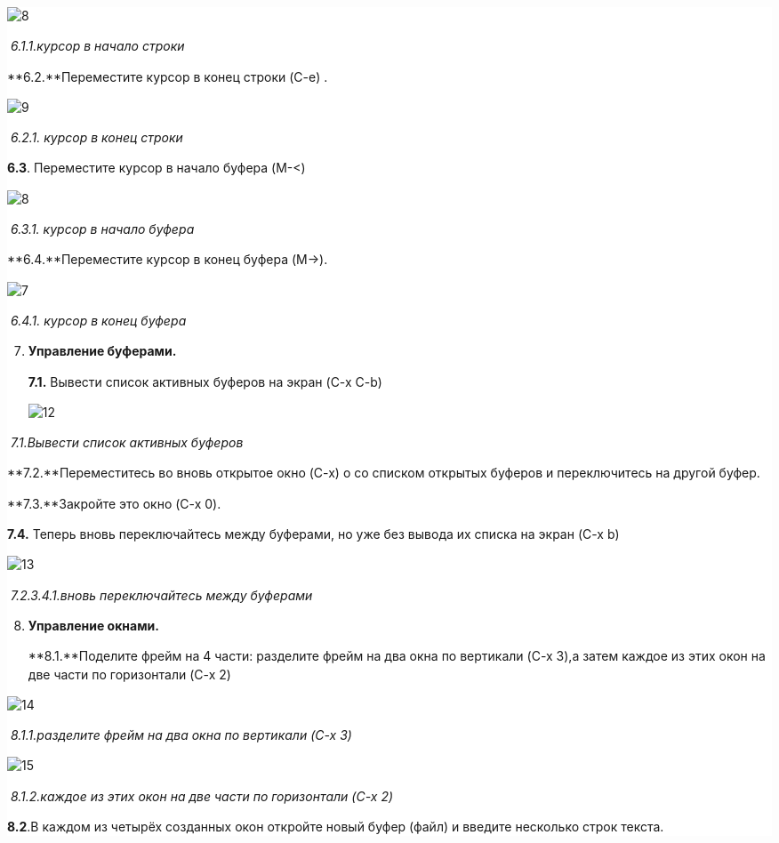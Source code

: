    ![8](C:\Users\Admin\OneDrive\Desktop\9\8.png)

​									*6.1.1.курсор в начало строки* 



**6.2.**Переместите курсор в конец строки (C-e) .

![9](C:\Users\Admin\OneDrive\Desktop\9\9.png)

​									*6.2.1. курсор в конец строки*

**6.3**. Переместите курсор в начало буфера (M-<)

![8](C:\Users\Admin\OneDrive\Desktop\9\8.png)



​									*6.3.1. курсор в начало буфера* 

**6.4.**Переместите курсор в конец буфера (M->).

![7](C:\Users\Admin\OneDrive\Desktop\9\7.png)

​								*6.4.1. курсор в конец буфера* 

7. **Управление буферами.**

   **7.1.** Вывести список активных буферов на экран (C-x C-b)

   ![12](C:\Users\Admin\OneDrive\Desktop\9\12.png)

​				*7.1.Вывести список активных буферов*

**7.2.**Переместитесь во вновь открытое окно (C-x) o со списком открытых буферов и переключитесь на другой буфер.

**7.3.**Закройте это окно (C-x 0).

**7.4.** Теперь вновь переключайтесь между буферами, но уже без вывода их списка на экран (C-x b)

![13](C:\Users\Admin\OneDrive\Desktop\9\13.png)

​			*7.2.3.4.1.вновь переключайтесь между буферами*

8. **Управление окнами.**

   **8.1.**Поделите фрейм на 4 части: разделите фрейм на два окна по вертикали (C-x 3),а затем каждое из этих окон на две части по горизонтали (C-x 2) 

![14](C:\Users\Admin\OneDrive\Desktop\9\14.png)

​	*8.1.1.разделите фрейм на два окна по вертикали (C-x 3)*

![15](C:\Users\Admin\OneDrive\Desktop\9\15.png)

​     *8.1.2.каждое из этих окон на две части по горизонтали (C-x 2)* 

**8.2**.В каждом из четырёх созданных окон откройте новый буфер (файл) и введите несколько строк текста.
